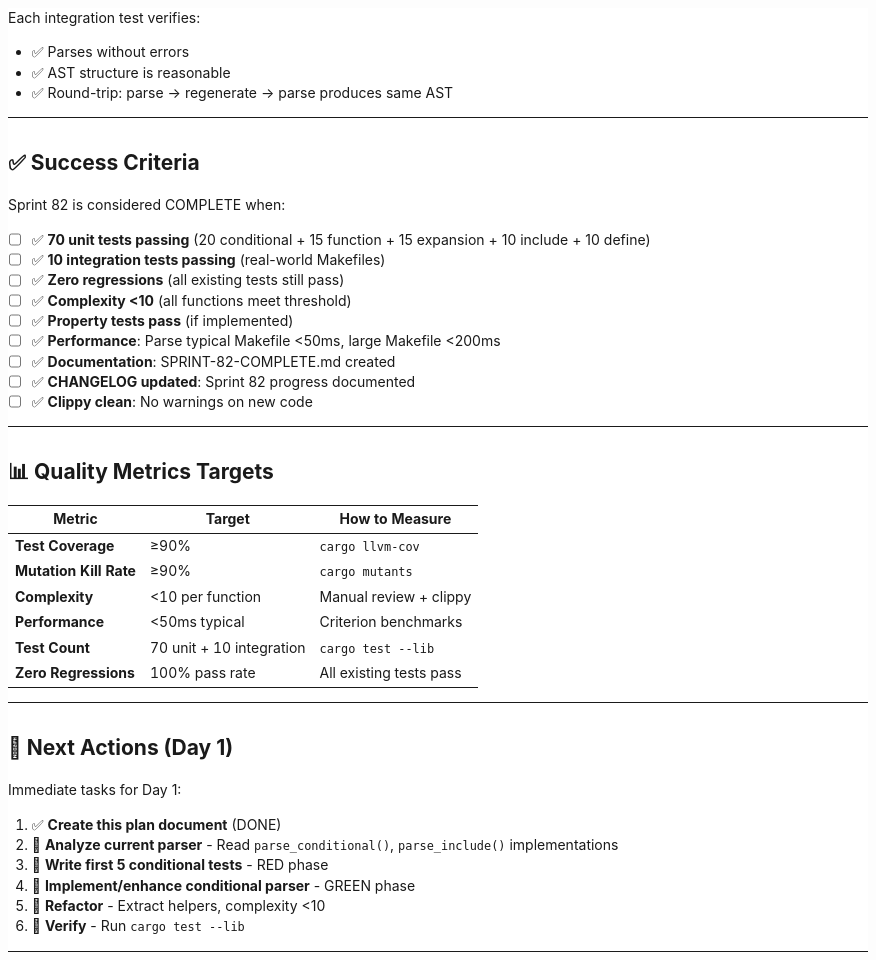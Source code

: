 Each integration test verifies:
- ✅ Parses without errors
- ✅ AST structure is reasonable
- ✅ Round-trip: parse → regenerate → parse produces same AST

---

## ✅ Success Criteria

Sprint 82 is considered COMPLETE when:

- [ ] ✅ **70 unit tests passing** (20 conditional + 15 function + 15 expansion + 10 include + 10 define)
- [ ] ✅ **10 integration tests passing** (real-world Makefiles)
- [ ] ✅ **Zero regressions** (all existing tests still pass)
- [ ] ✅ **Complexity <10** (all functions meet threshold)
- [ ] ✅ **Property tests pass** (if implemented)
- [ ] ✅ **Performance**: Parse typical Makefile <50ms, large Makefile <200ms
- [ ] ✅ **Documentation**: SPRINT-82-COMPLETE.md created
- [ ] ✅ **CHANGELOG updated**: Sprint 82 progress documented
- [ ] ✅ **Clippy clean**: No warnings on new code

---

## 📊 Quality Metrics Targets

| Metric | Target | How to Measure |
|--------|--------|----------------|
| **Test Coverage** | ≥90% | `cargo llvm-cov` |
| **Mutation Kill Rate** | ≥90% | `cargo mutants` |
| **Complexity** | <10 per function | Manual review + clippy |
| **Performance** | <50ms typical | Criterion benchmarks |
| **Test Count** | 70 unit + 10 integration | `cargo test --lib` |
| **Zero Regressions** | 100% pass rate | All existing tests pass |

---

## 🚀 Next Actions (Day 1)

Immediate tasks for Day 1:

1. ✅ **Create this plan document** (DONE)
2. 🚧 **Analyze current parser** - Read `parse_conditional()`, `parse_include()` implementations
3. 🚧 **Write first 5 conditional tests** - RED phase
4. 🚧 **Implement/enhance conditional parser** - GREEN phase
5. 🚧 **Refactor** - Extract helpers, complexity <10
6. 🚧 **Verify** - Run `cargo test --lib`

---